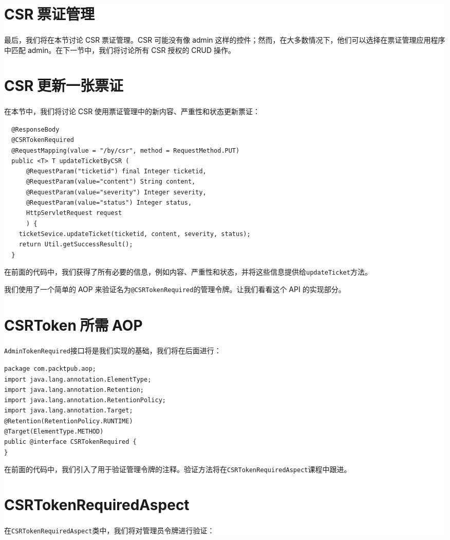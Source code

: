 # CSR 票证管理

最后，我们将在本节讨论 CSR 票证管理。CSR 可能没有像 admin 这样的控件；然而，在大多数情况下，他们可以选择在票证管理应用程序中匹配 admin。在下一节中，我们将讨论所有 CSR 授权的 CRUD 操作。

# CSR 更新一张票证

在本节中，我们将讨论 CSR 使用票证管理中的新内容、严重性和状态更新票证：

```
  @ResponseBody
  @CSRTokenRequired
  @RequestMapping(value = "/by/csr", method = RequestMethod.PUT)
  public <T> T updateTicketByCSR (
      @RequestParam("ticketid") final Integer ticketid,     
      @RequestParam(value="content") String content,
      @RequestParam(value="severity") Integer severity,
      @RequestParam(value="status") Integer status,      
      HttpServletRequest request
      ) {    
    ticketSevice.updateTicket(ticketid, content, severity, status);    
    return Util.getSuccessResult(); 
  }
```

在前面的代码中，我们获得了所有必要的信息，例如内容、严重性和状态，并将这些信息提供给`updateTicket`方法。

我们使用了一个简单的 AOP 来验证名为`@CSRTokenRequired`的管理令牌。让我们看看这个 API 的实现部分。

# CSRToken 所需 AOP

`AdminTokenRequired`接口将是我们实现的基础，我们将在后面进行：

```
package com.packtpub.aop;
import java.lang.annotation.ElementType;
import java.lang.annotation.Retention;
import java.lang.annotation.RetentionPolicy;
import java.lang.annotation.Target;
@Retention(RetentionPolicy.RUNTIME)
@Target(ElementType.METHOD)
public @interface CSRTokenRequired {
}
```

在前面的代码中，我们引入了用于验证管理令牌的注释。验证方法将在`CSRTokenRequiredAspect`课程中跟进。

# CSRTokenRequiredAspect

在`CSRTokenRequiredAspect`类中，我们将对管理员令牌进行验证：
